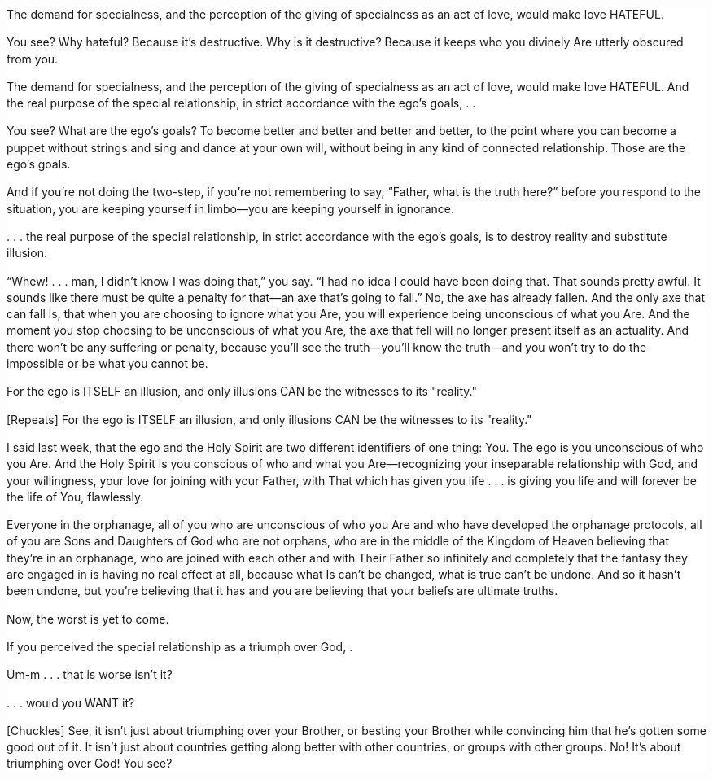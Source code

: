The demand for specialness, and the perception of the giving of specialness as an act of love, would make love HATEFUL. 

You see?  Why hateful?  Because it’s destructive.  Why is it destructive?  Because it keeps who you divinely Are utterly obscured from you.

The demand for specialness, and the perception of the giving of specialness as an act of love, would make love HATEFUL. And the real purpose of the special relationship, in strict accordance with the ego’s goals, . .

You see?  What are the ego’s goals?  To become better and better and better and better, to the point where you can become a puppet without strings and sing and dance at your own will, without being in any kind of connected relationship.  Those are the ego’s goals.  

And if you’re not doing the two-step, if you’re not remembering to say, “Father, what is the truth here?” before you respond to the situation, you are keeping yourself in limbo—you are keeping yourself in ignorance.

. . . the real purpose of the special relationship, in strict accordance with the ego’s goals, is to destroy reality and substitute illusion. 

“Whew! . . . man, I didn’t know I was doing that,” you say.  “I had no idea I could have been doing that.  That sounds pretty awful.  It sounds like there must be quite a penalty for that—an axe that’s going to fall.”  No, the axe has already fallen.  And the only axe that can fall is, that when you are choosing to ignore what you Are, you will experience being unconscious of what you Are.  And the moment you stop choosing to be unconscious of what you Are, the axe that fell will no longer present itself as an actuality.  And there won’t be any suffering or penalty, because you’ll see the truth—you’ll know the truth—and you won’t try to do the impossible or be what you cannot be.

For the ego is ITSELF an illusion, and only illusions CAN be the witnesses to its "reality."

[Repeats] For the ego is ITSELF an illusion, and only illusions CAN be the witnesses to its "reality."

I said last week, that the ego and the Holy Spirit are two different identifiers of one thing:  You.  The ego is you unconscious of who you Are.  And the Holy Spirit is you conscious of who and what you Are—recognizing your inseparable relationship with God, and your willingness, your love for joining with your Father, with That which has given you life . . . is giving you life and will forever be the life of You, flawlessly.

Everyone in the orphanage, all of you who are unconscious of who you Are and who have developed the orphanage protocols, all of you are Sons and Daughters of God who are not orphans, who are in the middle of the Kingdom of Heaven believing that they’re in an orphanage, who are joined with each other and with Their Father so infinitely and completely that the fantasy they are engaged in is having no real effect at all, because what Is can’t be changed, what is true can’t be undone.  And so it hasn’t been undone, but you’re believing that it has and you are believing that your beliefs are ultimate truths.

Now, the worst is yet to come.

If you perceived the special relationship as a triumph over God, . 

Um-m . . . that is worse isn’t it?  

. . . would you WANT it? 

[Chuckles]  See, it isn’t just about triumphing over your Brother, or besting your Brother while convincing him that he’s gotten some good out of it.  It isn’t just about countries getting along better with other countries, or groups with other groups.  No!  It’s about triumphing over God!  You see?
